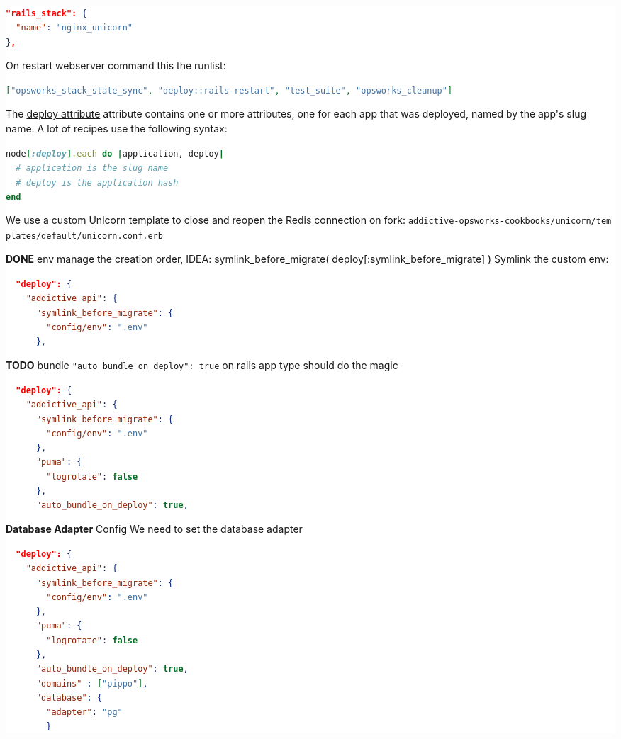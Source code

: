 ~~~json
"rails_stack": {
  "name": "nginx_unicorn"
},
~~~

On restart webserver command this the runlist:

~~~json
["opsworks_stack_state_sync", "deploy::rails-restart", "test_suite", "opsworks_cleanup"]
~~~

The [deploy attribute](http://docs.aws.amazon.com/opsworks/latest/userguide/attributes-json-deploy.html)  attribute contains one or more attributes, one for each app that was deployed, named by the app's slug name.
A lot of recipes use the following syntax:

~~~ruby
node[:deploy].each do |application, deploy|
  # application is the slug name
  # deploy is the application hash
end
~~~

We use a custom Unicorn template to close and reopen the Redis connection on fork: `addictive-opsworks-cookbooks/unicorn/templates/default/unicorn.conf.erb `

**DONE** env manage the creation order, IDEA:  symlink_before_migrate( deploy[:symlink_before_migrate] )
Symlink the custom env:
~~~json
  "deploy": {
    "addictive_api": {
      "symlink_before_migrate": {
        "config/env": ".env"
      },
~~~


**TODO** bundle `"auto_bundle_on_deploy": true` on rails app type should
do the magic
~~~json
  "deploy": {
    "addictive_api": {
      "symlink_before_migrate": {
        "config/env": ".env"
      },
      "puma": {
        "logrotate": false
      },
      "auto_bundle_on_deploy": true,
~~~

**Database Adapter** Config
We need to set the database adapter
~~~json
  "deploy": {
    "addictive_api": {
      "symlink_before_migrate": {
        "config/env": ".env"
      },
      "puma": {
        "logrotate": false
      },
      "auto_bundle_on_deploy": true,
      "domains" : ["pippo"],
      "database": {
        "adapter": "pg"
        }
~~~